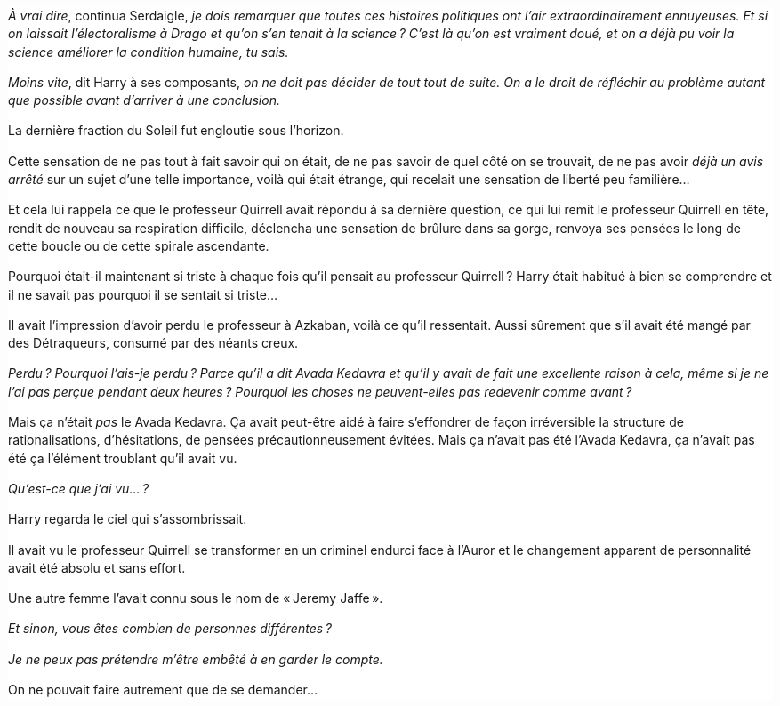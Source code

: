 *À vrai dire*, continua Serdaigle, *je dois remarquer que toutes ces
histoires politiques ont l’air extraordinairement ennuyeuses. Et si on
laissait l’électoralisme à Drago et qu’on s’en tenait à la science ?
C’est là qu’on est vraiment doué, et on a déjà pu voir la science
améliorer la condition humaine, tu sais.*

*Moins vite*, dit Harry à ses composants, *on ne doit pas décider de
tout tout de suite. On a le droit de réfléchir au problème autant que
possible avant d’arriver à une conclusion.*

La dernière fraction du Soleil fut engloutie sous l’horizon.

Cette sensation de ne pas tout à fait savoir qui on était, de ne pas
savoir de quel côté on se trouvait, de ne pas avoir *déjà un avis
arrêté* sur un sujet d’une telle importance, voilà qui était étrange,
qui recelait une sensation de liberté peu familière…

Et cela lui rappela ce que le professeur Quirrell avait répondu à sa
dernière question, ce qui lui remit le professeur Quirrell en tête,
rendit de nouveau sa respiration difficile, déclencha une sensation de
brûlure dans sa gorge, renvoya ses pensées le long de cette boucle ou de
cette spirale ascendante.

Pourquoi était-il maintenant si triste à chaque fois qu’il pensait au
professeur Quirrell ? Harry était habitué à bien se comprendre et il ne
savait pas pourquoi il se sentait si triste…

Il avait l’impression d’avoir perdu le professeur à Azkaban, voilà ce
qu’il ressentait. Aussi sûrement que s’il avait été mangé par des
Détraqueurs, consumé par des néants creux.

*Perdu ? Pourquoi l’ais-je perdu ? Parce qu’il a dit Avada Kedavra et
qu’il y avait de fait une excellente raison à cela, même si je ne l’ai
pas perçue pendant deux heures ? Pourquoi les choses ne peuvent-elles
pas redevenir comme avant ?*

Mais ça n’était *pas* le Avada Kedavra. Ça avait peut-être aidé à faire
s’effondrer de façon irréversible la structure de rationalisations,
d’hésitations, de pensées précautionneusement évitées. Mais ça n’avait
pas été l’Avada Kedavra, ça n’avait pas été ça l’élément troublant qu’il
avait vu.

*Qu’est-ce que j’ai vu… ?*

Harry regarda le ciel qui s’assombrissait.

Il avait vu le professeur Quirrell se transformer en un criminel endurci
face à l’Auror et le changement apparent de personnalité avait été
absolu et sans effort.

Une autre femme l’avait connu sous le nom de « Jeremy Jaffe ».

*Et sinon, vous êtes combien de personnes différentes ?*

*Je ne peux pas prétendre m’être embêté à en garder le compte.*

On ne pouvait faire autrement que de se demander…

